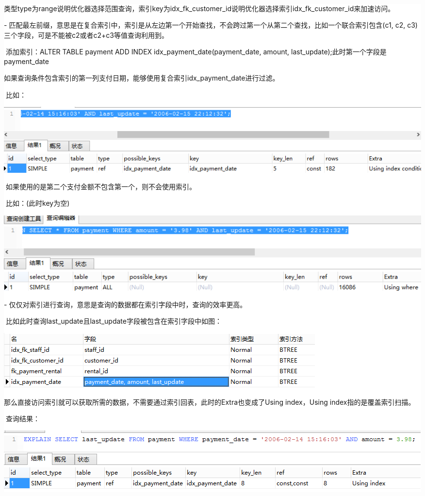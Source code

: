 ​    类型type为range说明优化器选择范围查询，索引key为idx_fk_customer_id说明优化器选择索引idx_fk_customer_id来加速访问。

   \- 匹配最左前缀，意思是在复合索引中，索引是从左边第一个开始查找，不会跨过第一个从第二个查找，比如一个联合索引包含(c1, c2, c3)三个字段，可是不能被c2或者c2+c3等值查询利用到。

​    添加索引：ALTER TABLE payment ADD INDEX idx_payment_date(payment_date, amount, last_update);此时第一个字段是payment_date

​    如果查询条件包含索引的第一列支付日期，能够使用复合索引idx_payment_date进行过滤。

​    比如：

![1095387-20180817174217694-122391617](MySQL优化(二)：SQL优化.assets/1095387-20180817174217694-122391617.png)

​    如果使用的是第二个支付金额不包含第一个，则不会使用索引。

​    比如：(此时key为空)

![1095387-20180817174411343-1844690364](MySQL优化(二)：SQL优化.assets/1095387-20180817174411343-1844690364.png)

   \- 仅仅对索引进行查询，意思是查询的数据都在索引字段中时，查询的效率更高。

​    比如此时查询last_update且last_update字段被包含在索引字段中如图：

![1095387-20180820112334175-618747015](MySQL优化(二)：SQL优化.assets/1095387-20180820112334175-618747015.png)

​    那么直接访问索引就可以获取所需的数据，不需要通过索引回表，此时的Extra也变成了Using index，Using index指的是覆盖索引扫描。

​    查询结果：

![1095387-20180820112833930-1267160093](MySQL优化(二)：SQL优化.assets/1095387-20180820112833930-1267160093.png)
